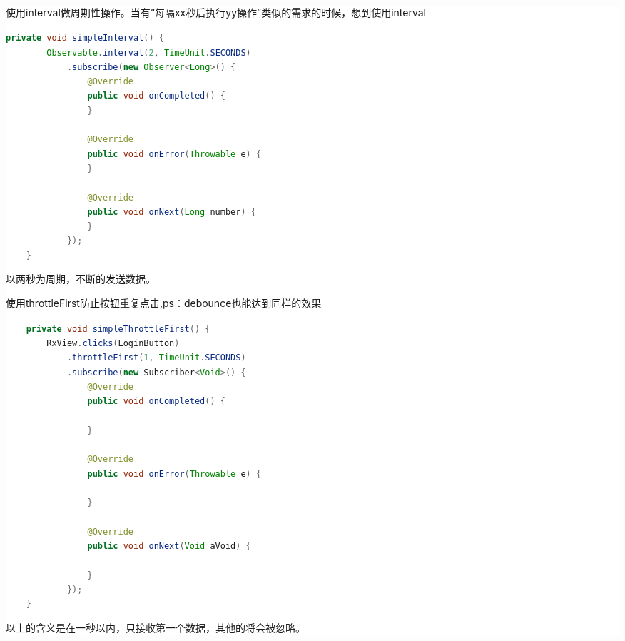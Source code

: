 
使用interval做周期性操作。当有“每隔xx秒后执行yy操作”类似的需求的时候，想到使用interval
```java
private void simpleInterval() {
        Observable.interval(2, TimeUnit.SECONDS)
            .subscribe(new Observer<Long>() {
                @Override
                public void onCompleted() {
                }

                @Override
                public void onError(Throwable e) {
                }

                @Override
                public void onNext(Long number) {
                }
            });
    }
```
以两秒为周期，不断的发送数据。

使用throttleFirst防止按钮重复点击,ps：debounce也能达到同样的效果
```java
    private void simpleThrottleFirst() {
        RxView.clicks(LoginButton)
            .throttleFirst(1, TimeUnit.SECONDS)
            .subscribe(new Subscriber<Void>() {
                @Override
                public void onCompleted() {

                }

                @Override
                public void onError(Throwable e) {

                }

                @Override
                public void onNext(Void aVoid) {

                }
            });
    }
```
以上的含义是在一秒以内，只接收第一个数据，其他的将会被忽略。



